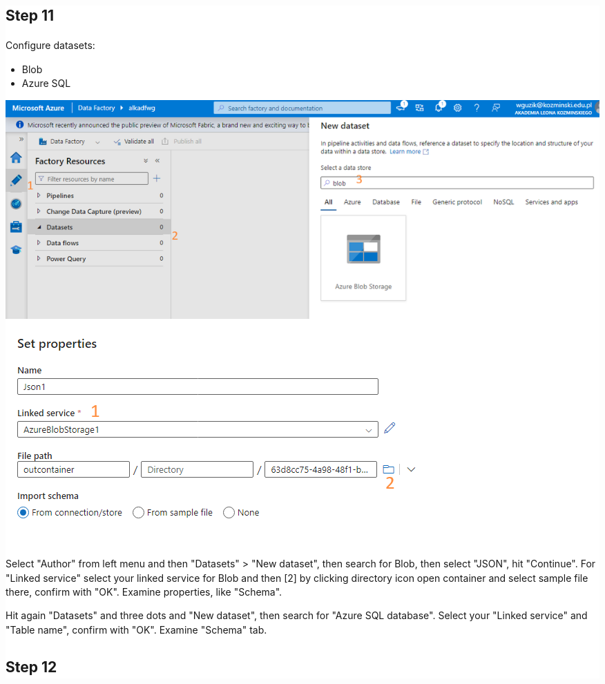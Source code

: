 ## Step 11

Configure datasets:
- Blob
- Azure SQL


![anonymous access](pictures/11.1.png)

![anonymous access](pictures/11.2.png)

Select "Author" from left menu and then "Datasets" > "New dataset", then search for Blob, then select "JSON", hit "Continue". For "Linked service" select your linked service for Blob and then [2] by clicking directory icon open container and select sample file there, confirm with "OK". Examine properties, like "Schema".

Hit again "Datasets" and three dots and "New dataset", then search for "Azure SQL database". Select your "Linked service" and "Table name", confirm with "OK". Examine "Schema" tab.

## Step 12
